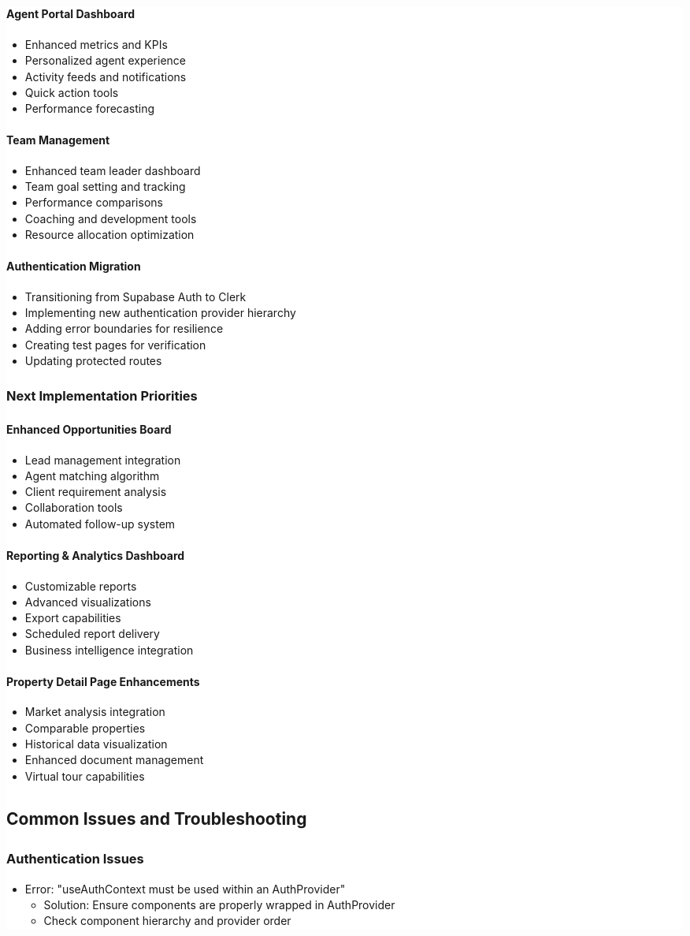 #### Agent Portal Dashboard
- Enhanced metrics and KPIs
- Personalized agent experience
- Activity feeds and notifications
- Quick action tools
- Performance forecasting

#### Team Management
- Enhanced team leader dashboard
- Team goal setting and tracking
- Performance comparisons
- Coaching and development tools
- Resource allocation optimization

#### Authentication Migration
- Transitioning from Supabase Auth to Clerk
- Implementing new authentication provider hierarchy
- Adding error boundaries for resilience
- Creating test pages for verification
- Updating protected routes

### Next Implementation Priorities

#### Enhanced Opportunities Board
- Lead management integration
- Agent matching algorithm
- Client requirement analysis
- Collaboration tools
- Automated follow-up system

#### Reporting & Analytics Dashboard
- Customizable reports
- Advanced visualizations
- Export capabilities
- Scheduled report delivery
- Business intelligence integration

#### Property Detail Page Enhancements
- Market analysis integration
- Comparable properties
- Historical data visualization
- Enhanced document management
- Virtual tour capabilities

## Common Issues and Troubleshooting

### Authentication Issues
- Error: "useAuthContext must be used within an AuthProvider"
  - Solution: Ensure components are properly wrapped in AuthProvider
  - Check component hierarchy and provider order
